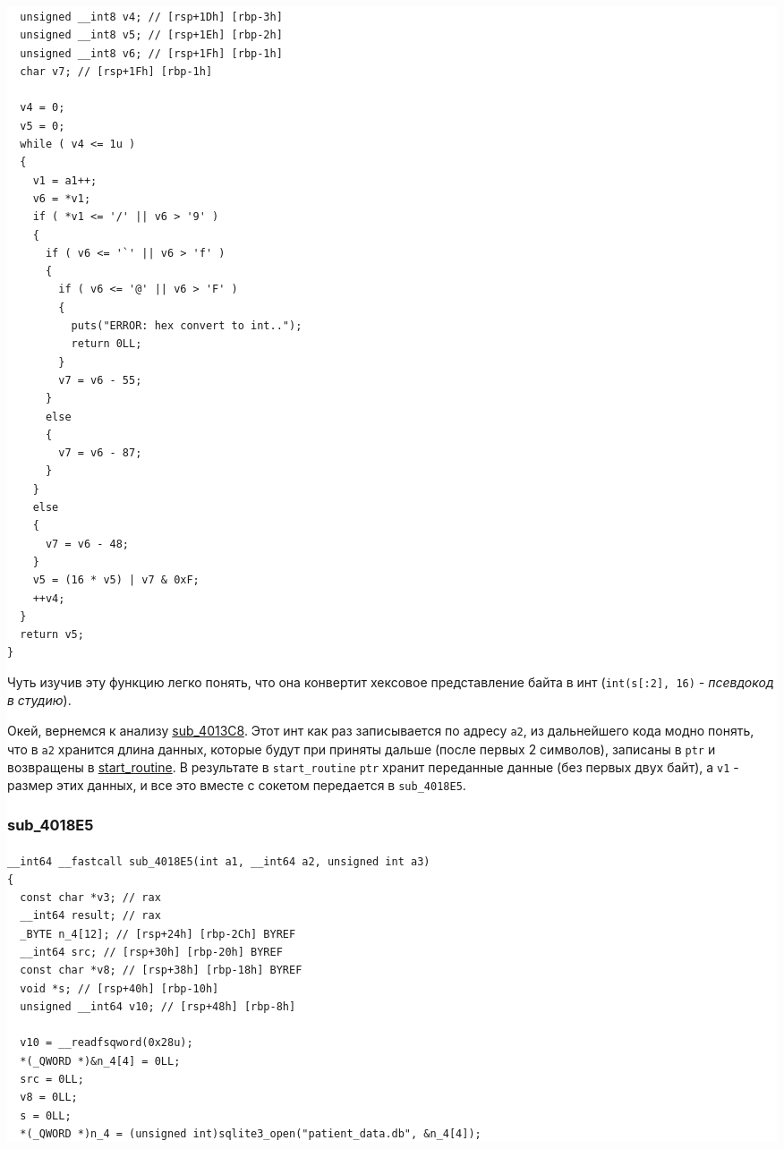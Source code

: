 ```clike=1
  unsigned __int8 v4; // [rsp+1Dh] [rbp-3h]
  unsigned __int8 v5; // [rsp+1Eh] [rbp-2h]
  unsigned __int8 v6; // [rsp+1Fh] [rbp-1h]
  char v7; // [rsp+1Fh] [rbp-1h]

  v4 = 0;
  v5 = 0;
  while ( v4 <= 1u )
  {
    v1 = a1++;
    v6 = *v1;
    if ( *v1 <= '/' || v6 > '9' )
    {
      if ( v6 <= '`' || v6 > 'f' )
      {
        if ( v6 <= '@' || v6 > 'F' )
        {
          puts("ERROR: hex convert to int..");
          return 0LL;
        }
        v7 = v6 - 55;
      }
      else
      {
        v7 = v6 - 87;
      }
    }
    else
    {
      v7 = v6 - 48;
    }
    v5 = (16 * v5) | v7 & 0xF;
    ++v4;
  }
  return v5;
}
```
Чуть изучив эту функцию легко понять, что она конвертит хексовое представление байта в инт (`int(s[:2], 16)` *- псевдокод в студию*).

Окей, вернемся к анализу [sub_4013C8](#sub_4013C8). Этот инт как раз записывается по адресу `a2`, из дальнейшего кода модно понять, что в `a2` хранится длина  данных, которые будут при приняты дальше (после первых 2 символов), записаны в `ptr` и возвращены в [start_routine](#start_routine). В результате в `start_routine` `ptr` хранит переданные данные (без первых двух байт), а `v1` - размер этих данных, и все это вместе с сокетом передается в `sub_4018E5`.
### sub_4018E5
```clike==1
__int64 __fastcall sub_4018E5(int a1, __int64 a2, unsigned int a3)
{
  const char *v3; // rax
  __int64 result; // rax
  _BYTE n_4[12]; // [rsp+24h] [rbp-2Ch] BYREF
  __int64 src; // [rsp+30h] [rbp-20h] BYREF
  const char *v8; // [rsp+38h] [rbp-18h] BYREF
  void *s; // [rsp+40h] [rbp-10h]
  unsigned __int64 v10; // [rsp+48h] [rbp-8h]

  v10 = __readfsqword(0x28u);
  *(_QWORD *)&n_4[4] = 0LL;
  src = 0LL;
  v8 = 0LL;
  s = 0LL;
  *(_QWORD *)n_4 = (unsigned int)sqlite3_open("patient_data.db", &n_4[4]);
```